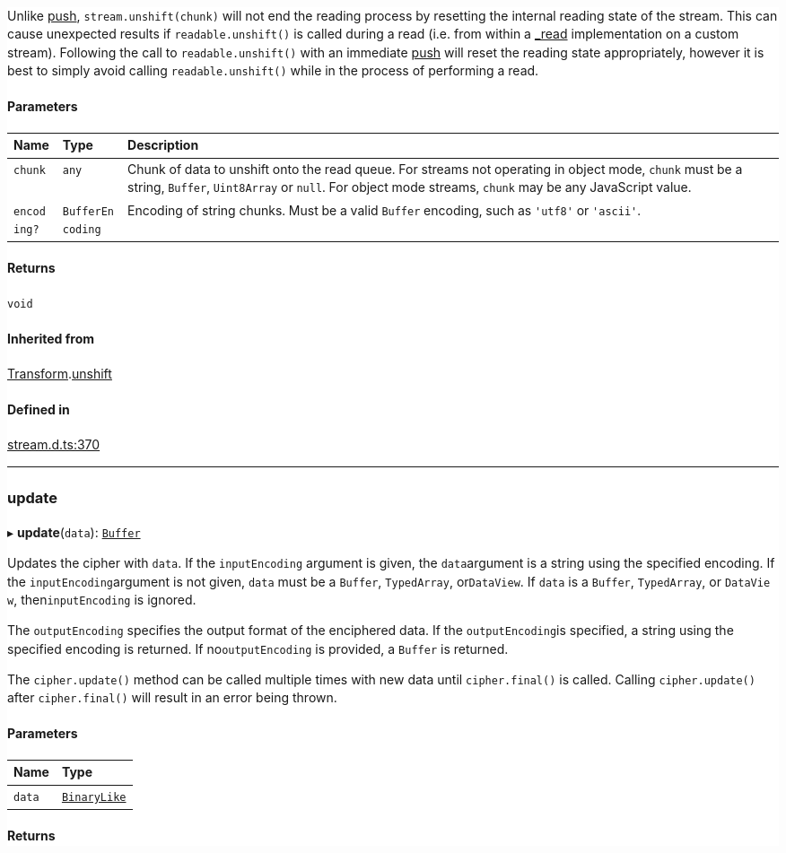 Unlike [push](node_crypto_.Cipher.md#push), `stream.unshift(chunk)` will not
end the reading process by resetting the internal reading state of the stream.
This can cause unexpected results if `readable.unshift()` is called during a
read (i.e. from within a [_read](node_crypto_.Cipher.md#_read) implementation on a
custom stream). Following the call to `readable.unshift()` with an immediate [push](node_crypto_.Cipher.md#push) will reset the reading state appropriately,
however it is best to simply avoid calling `readable.unshift()` while in the
process of performing a read.

#### Parameters

| Name | Type | Description |
| :------ | :------ | :------ |
| `chunk` | `any` | Chunk of data to unshift onto the read queue. For streams not operating in object mode, `chunk` must be a string, `Buffer`, `Uint8Array` or `null`. For object mode streams, `chunk` may be any JavaScript value. |
| `encoding?` | `BufferEncoding` | Encoding of string chunks. Must be a valid `Buffer` encoding, such as `'utf8'` or `'ascii'`. |

#### Returns

`void`

#### Inherited from

[Transform](stream_.Transform.md).[unshift](stream_.Transform.md#unshift)

#### Defined in

[stream.d.ts:370](https://github.com/valgaze/bun-types/blob/5e53f27/stream.d.ts#L370)

___

### update

▸ **update**(`data`): [`Buffer`](../modules/buffer_.md#buffer)

Updates the cipher with `data`. If the `inputEncoding` argument is given,
the `data`argument is a string using the specified encoding. If the `inputEncoding`argument is not given, `data` must be a `Buffer`, `TypedArray`, or`DataView`. If `data` is a `Buffer`,
`TypedArray`, or `DataView`, then`inputEncoding` is ignored.

The `outputEncoding` specifies the output format of the enciphered
data. If the `outputEncoding`is specified, a string using the specified encoding is returned. If no`outputEncoding` is provided, a `Buffer` is returned.

The `cipher.update()` method can be called multiple times with new data until `cipher.final()` is called. Calling `cipher.update()` after `cipher.final()` will result in an error being
thrown.

#### Parameters

| Name | Type |
| :------ | :------ |
| `data` | [`BinaryLike`](../modules/crypto_.md#binarylike) |

#### Returns
